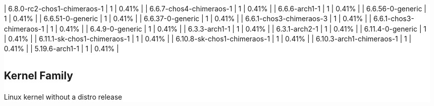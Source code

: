 | 6.8.0-rc2-chos1-chimeraos-1 | 1         | 0.41%   |
| 6.6.7-chos4-chimeraos-1     | 1         | 0.41%   |
| 6.6.6-arch1-1               | 1         | 0.41%   |
| 6.6.56-0-generic            | 1         | 0.41%   |
| 6.6.51-0-generic            | 1         | 0.41%   |
| 6.6.37-0-generic            | 1         | 0.41%   |
| 6.6.1-chos3-chimeraos-3     | 1         | 0.41%   |
| 6.6.1-chos3-chimeraos-1     | 1         | 0.41%   |
| 6.4.9-0-generic             | 1         | 0.41%   |
| 6.3.3-arch1-1               | 1         | 0.41%   |
| 6.3.1-arch2-1               | 1         | 0.41%   |
| 6.11.4-0-generic            | 1         | 0.41%   |
| 6.11.1-sk-chos1-chimeraos-1 | 1         | 0.41%   |
| 6.10.8-sk-chos1-chimeraos-1 | 1         | 0.41%   |
| 6.10.3-arch1-chimeraos-1    | 1         | 0.41%   |
| 5.19.6-arch1-1              | 1         | 0.41%   |

Kernel Family
-------------

Linux kernel without a distro release
